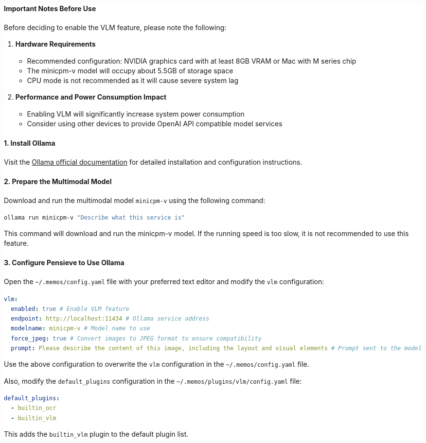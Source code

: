 #### Important Notes Before Use

Before deciding to enable the VLM feature, please note the following:

1. **Hardware Requirements**

   - Recommended configuration: NVIDIA graphics card with at least 8GB VRAM or Mac with M series chip
   - The minicpm-v model will occupy about 5.5GB of storage space
   - CPU mode is not recommended as it will cause severe system lag

2. **Performance and Power Consumption Impact**

   - Enabling VLM will significantly increase system power consumption
   - Consider using other devices to provide OpenAI API compatible model services

#### 1. Install Ollama

Visit the [Ollama official documentation](https://ollama.com) for detailed installation and configuration instructions.

#### 2. Prepare the Multimodal Model

Download and run the multimodal model `minicpm-v` using the following command:

```sh
ollama run minicpm-v "Describe what this service is"
```

This command will download and run the minicpm-v model. If the running speed is too slow, it is not recommended to use this feature.

#### 3. Configure Pensieve to Use Ollama

Open the `~/.memos/config.yaml` file with your preferred text editor and modify the `vlm` configuration:

```yaml
vlm:
  enabled: true # Enable VLM feature
  endpoint: http://localhost:11434 # Ollama service address
  modelname: minicpm-v # Model name to use
  force_jpeg: true # Convert images to JPEG format to ensure compatibility
  prompt: Please describe the content of this image, including the layout and visual elements # Prompt sent to the model
```

Use the above configuration to overwrite the `vlm` configuration in the `~/.memos/config.yaml` file.

Also, modify the `default_plugins` configuration in the `~/.memos/plugins/vlm/config.yaml` file:

```yaml
default_plugins:
  - builtin_ocr
  - builtin_vlm
```

This adds the `builtin_vlm` plugin to the default plugin list.
